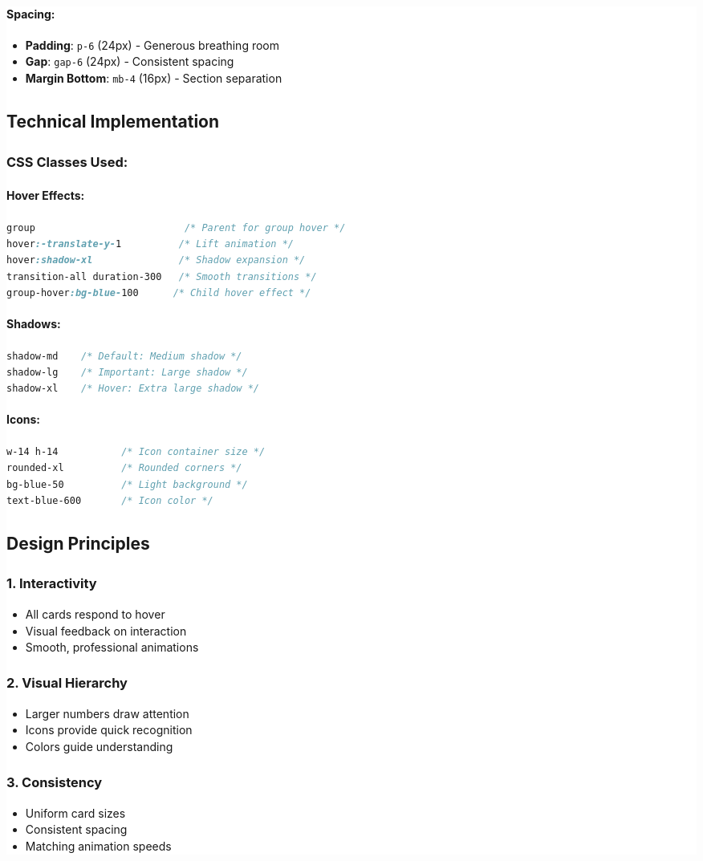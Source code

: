 #### Spacing:
- **Padding**: `p-6` (24px) - Generous breathing room
- **Gap**: `gap-6` (24px) - Consistent spacing
- **Margin Bottom**: `mb-4` (16px) - Section separation

## Technical Implementation

### CSS Classes Used:

#### Hover Effects:
```css
group                          /* Parent for group hover */
hover:-translate-y-1          /* Lift animation */
hover:shadow-xl               /* Shadow expansion */
transition-all duration-300   /* Smooth transitions */
group-hover:bg-blue-100      /* Child hover effect */
```

#### Shadows:
```css
shadow-md    /* Default: Medium shadow */
shadow-lg    /* Important: Large shadow */
shadow-xl    /* Hover: Extra large shadow */
```

#### Icons:
```css
w-14 h-14           /* Icon container size */
rounded-xl          /* Rounded corners */
bg-blue-50          /* Light background */
text-blue-600       /* Icon color */
```

## Design Principles

### 1. Interactivity
- All cards respond to hover
- Visual feedback on interaction
- Smooth, professional animations

### 2. Visual Hierarchy
- Larger numbers draw attention
- Icons provide quick recognition
- Colors guide understanding

### 3. Consistency
- Uniform card sizes
- Consistent spacing
- Matching animation speeds
